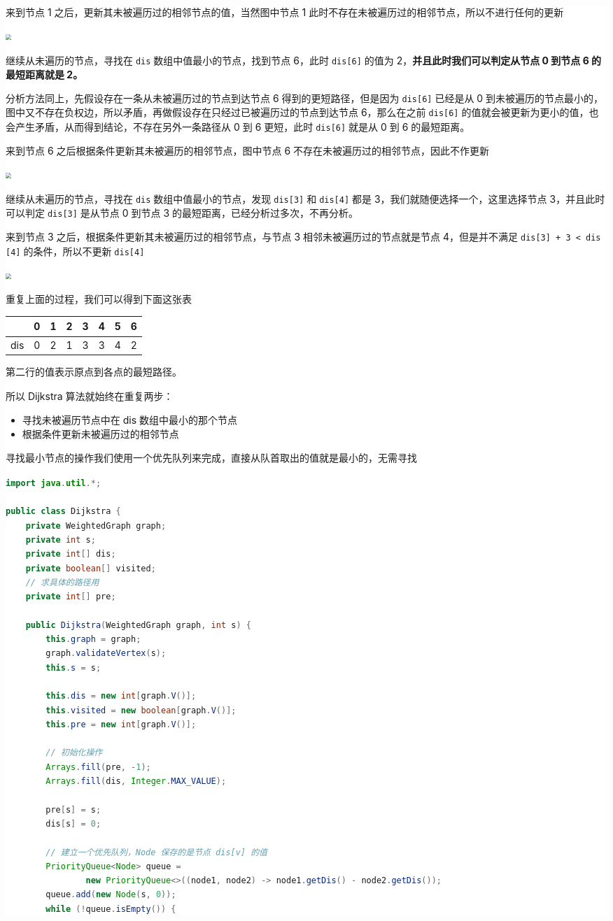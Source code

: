 来到节点 1 之后，更新其未被遍历过的相邻节点的值，当然图中节点 1 此时不存在未被遍历过的相邻节点，所以不进行任何的更新

<img src="https://user-images.githubusercontent.com/29890094/105998692-e758cb00-60e7-11eb-858a-b37c11c09208.png" style="zoom:50%;" />

继续从未遍历的节点，寻找在 `dis` 数组中值最小的节点，找到节点 6，此时 `dis[6]` 的值为 2，**并且此时我们可以判定从节点 0 到节点 6 的最短距离就是 2。**

分析方法同上，先假设存在一条从未被遍历过的节点到达节点 6 得到的更短路径，但是因为 `dis[6]` 已经是从 0 到未被遍历的节点最小的，图中又不存在负权边，所以矛盾，再做假设存在只经过已被遍历过的节点到达节点 6，那么在之前 `dis[6]` 的值就会被更新为更小的值，也会产生矛盾，从而得到结论，不存在另外一条路径从 0 到 6 更短，此时 `dis[6]` 就是从 0 到 6 的最短距离。

来到节点 6 之后根据条件更新其未被遍历的相邻节点，图中节点 6 不存在未被遍历过的相邻节点，因此不作更新

<img src="https://user-images.githubusercontent.com/29890094/105998794-f770aa80-60e7-11eb-84ff-9d5e13ea6b18.png" style="zoom:50%;" />

继续从未遍历的节点，寻找在 `dis` 数组中值最小的节点，发现 `dis[3]` 和 `dis[4]` 都是 3，我们就随便选择一个，这里选择节点 3，并且此时可以判定 `dis[3]` 是从节点 0 到节点 3 的最短距离，已经分析过多次，不再分析。

来到节点 3 之后，根据条件更新其未被遍历过的相邻节点，与节点 3 相邻未被遍历过的节点就是节点 4，但是并不满足 `dis[3] + 3 < dis[4]` 的条件，所以不更新 `dis[4]`

<img src="https://user-images.githubusercontent.com/29890094/105998881-08b9b700-60e8-11eb-96ba-d76a3b62a788.png" style="zoom:50%;" />

重复上面的过程，我们可以得到下面这张表

|      | 0    | 1    | 2    | 3    | 4    | 5    | 6    |
| ---- | ---- | ---- | ---- | ---- | ---- | ---- | ---- |
| dis  | 0    | 2    | 1    | 3    | 3    | 4    | 2    |

第二行的值表示原点到各点的最短路径。

所以 Dijkstra 算法就始终在重复两步：

- 寻找未被遍历节点中在 dis 数组中最小的那个节点
- 根据条件更新未被遍历过的相邻节点

寻找最小节点的操作我们使用一个优先队列来完成，直接从队首取出的值就是最小的，无需寻找

```java
import java.util.*;

public class Dijkstra {
    private WeightedGraph graph;
    private int s;
    private int[] dis;
    private boolean[] visited;
    // 求具体的路径用
    private int[] pre;

    public Dijkstra(WeightedGraph graph, int s) {
        this.graph = graph;
        graph.validateVertex(s);
        this.s = s;

        this.dis = new int[graph.V()];
        this.visited = new boolean[graph.V()];
        this.pre = new int[graph.V()];

        // 初始化操作
        Arrays.fill(pre, -1);
        Arrays.fill(dis, Integer.MAX_VALUE);

        pre[s] = s;
        dis[s] = 0;

        // 建立一个优先队列，Node 保存的是节点 dis[v] 的值
        PriorityQueue<Node> queue =
                new PriorityQueue<>((node1, node2) -> node1.getDis() - node2.getDis());
        queue.add(new Node(s, 0));
        while (!queue.isEmpty()) {
```